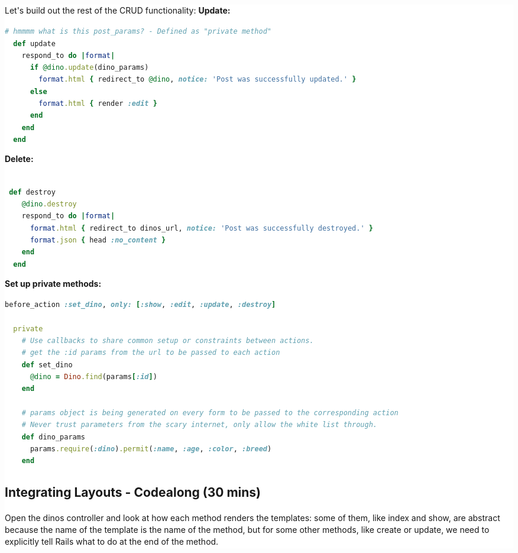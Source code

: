 ```ruby
```

Let's build out the rest of the CRUD functionality:
**Update:**

```ruby
# hmmmm what is this post_params? - Defined as "private method"
  def update
    respond_to do |format|
      if @dino.update(dino_params)
        format.html { redirect_to @dino, notice: 'Post was successfully updated.' }
      else
        format.html { render :edit }
      end
    end
  end
```

**Delete:**

```ruby

 def destroy
    @dino.destroy
    respond_to do |format|
      format.html { redirect_to dinos_url, notice: 'Post was successfully destroyed.' }
      format.json { head :no_content }
    end
  end

```

**Set up private methods:**

```ruby
before_action :set_dino, only: [:show, :edit, :update, :destroy]

  private
    # Use callbacks to share common setup or constraints between actions.
    # get the :id params from the url to be passed to each action
    def set_dino
      @dino = Dino.find(params[:id])
    end

    # params object is being generated on every form to be passed to the corresponding action
    # Never trust parameters from the scary internet, only allow the white list through.
    def dino_params
      params.require(:dino).permit(:name, :age, :color, :breed)
    end
```

## Integrating Layouts - Codealong (30 mins)

Open the dinos controller and look at how each method renders the templates: some of them, like index and show, are abstract because the name of the template is the name of the method, but for some other methods, like create or update, we need to explicitly tell Rails what to do at the end of the method.
